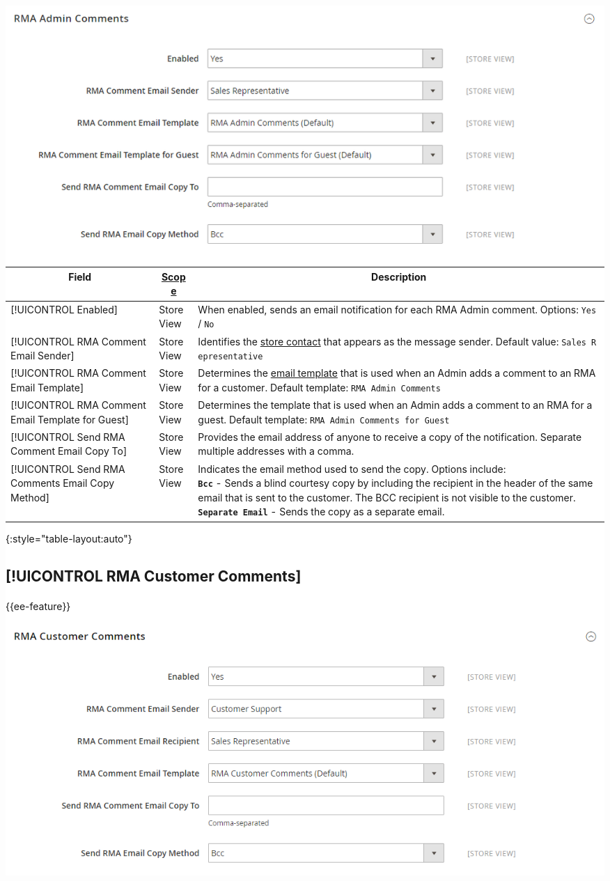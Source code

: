 ![RMA Admin Comments](./assets/sales-emails-rma-admin-comments.png)

|Field|[Scope](../../getting-started/websites-stores-views.md#scope-settings)|Description|
|--- |--- |--- |
|[!UICONTROL Enabled]|Store View|When enabled, sends an email notification for each RMA Admin comment. Options: `Yes` / `No`|
|[!UICONTROL RMA Comment Email Sender]|Store View|Identifies the [store contact](https://docs.magento.com/user-guide/stores/store-email-addresses.html) that appears as the message sender. Default value: `Sales Representative`|
|[!UICONTROL RMA Comment Email Template]|Store View|Determines the [email template](https://docs.magento.com/user-guide/marketing/email-templates.html) that is used when an Admin adds a comment to an RMA for a customer. Default template: `RMA Admin Comments`|
|[!UICONTROL RMA Comment Email Template for Guest]|Store View|Determines the template that is used when an Admin adds a comment to an RMA for a guest. Default template: `RMA Admin Comments for Guest`|
|[!UICONTROL Send RMA Comment Email Copy To]|Store View|Provides the email address of anyone to receive a copy of the notification. Separate multiple addresses with a comma.|
|[!UICONTROL Send RMA Comments Email Copy Method]|Store View|Indicates the email method used to send the copy. Options include: <br/>**`Bcc`** - Sends a blind courtesy copy by including the recipient in the header of the same email  that is sent to the customer. The BCC recipient is not visible to the customer. <br/>**`Separate Email`** - Sends the copy as a separate email.|

{:style="table-layout:auto"}

## [!UICONTROL RMA Customer Comments]

{{ee-feature}}

![RMA Customer Comments](./assets/sales-emails-rma-customer-comments.png)
